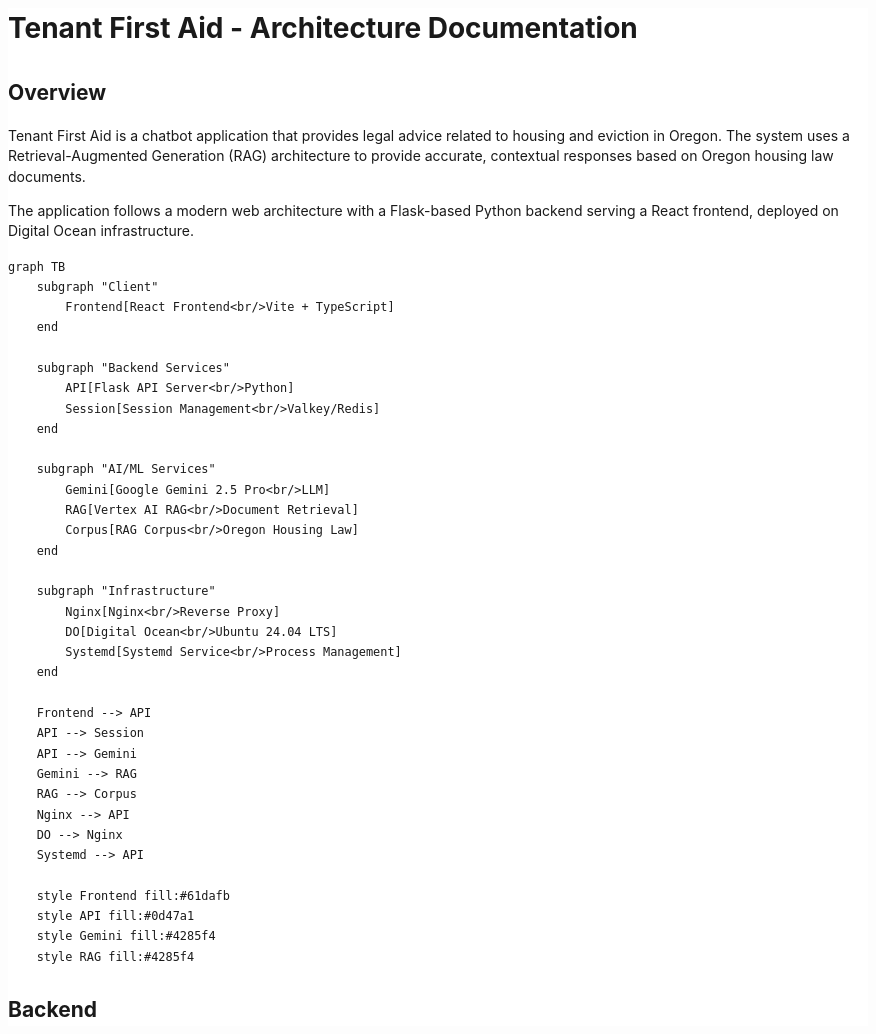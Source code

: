 # Tenant First Aid - Architecture Documentation

## Overview

Tenant First Aid is a chatbot application that provides legal advice related to housing and eviction in Oregon. The system uses a Retrieval-Augmented Generation (RAG) architecture to provide accurate, contextual responses based on Oregon housing law documents.

The application follows a modern web architecture with a Flask-based Python backend serving a React frontend, deployed on Digital Ocean infrastructure.

```mermaid
graph TB
    subgraph "Client"
        Frontend[React Frontend<br/>Vite + TypeScript]
    end
    
    subgraph "Backend Services"
        API[Flask API Server<br/>Python]
        Session[Session Management<br/>Valkey/Redis]
    end
    
    subgraph "AI/ML Services"
        Gemini[Google Gemini 2.5 Pro<br/>LLM]
        RAG[Vertex AI RAG<br/>Document Retrieval]
        Corpus[RAG Corpus<br/>Oregon Housing Law]
    end
    
    subgraph "Infrastructure"
        Nginx[Nginx<br/>Reverse Proxy]
        DO[Digital Ocean<br/>Ubuntu 24.04 LTS]
        Systemd[Systemd Service<br/>Process Management]
    end
    
    Frontend --> API
    API --> Session
    API --> Gemini
    Gemini --> RAG
    RAG --> Corpus
    Nginx --> API
    DO --> Nginx
    Systemd --> API
    
    style Frontend fill:#61dafb
    style API fill:#0d47a1
    style Gemini fill:#4285f4
    style RAG fill:#4285f4
```

## Backend
